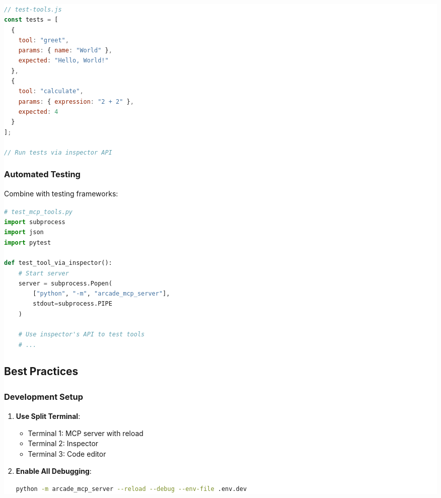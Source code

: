 ```javascript
// test-tools.js
const tests = [
  {
    tool: "greet",
    params: { name: "World" },
    expected: "Hello, World!"
  },
  {
    tool: "calculate",
    params: { expression: "2 + 2" },
    expected: 4
  }
];

// Run tests via inspector API
```

### Automated Testing

Combine with testing frameworks:

```python
# test_mcp_tools.py
import subprocess
import json
import pytest

def test_tool_via_inspector():
    # Start server
    server = subprocess.Popen(
        ["python", "-m", "arcade_mcp_server"],
        stdout=subprocess.PIPE
    )

    # Use inspector's API to test tools
    # ...
```

## Best Practices

### Development Setup

1. **Use Split Terminal**:
   - Terminal 1: MCP server with reload
   - Terminal 2: Inspector
   - Terminal 3: Code editor

2. **Enable All Debugging**:
   ```bash
   python -m arcade_mcp_server --reload --debug --env-file .env.dev
   ```
